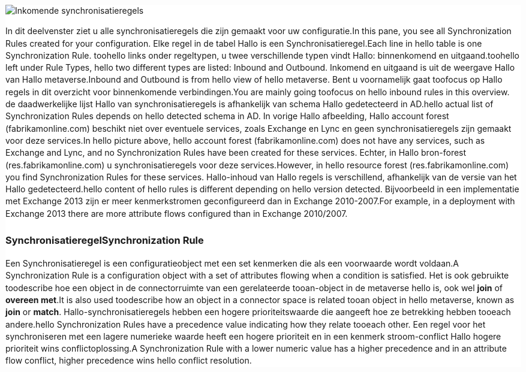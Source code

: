 ![Inkomende synchronisatieregels](./media/active-directory-aadconnectsync-understanding-default-configuration/syncrulesinbound.png)

<span data-ttu-id="e37f9-215">In dit deelvenster ziet u alle synchronisatieregels die zijn gemaakt voor uw configuratie.</span><span class="sxs-lookup"><span data-stu-id="e37f9-215">In this pane, you see all Synchronization Rules created for your configuration.</span></span> <span data-ttu-id="e37f9-216">Elke regel in de tabel Hallo is een Synchronisatieregel.</span><span class="sxs-lookup"><span data-stu-id="e37f9-216">Each line in hello table is one Synchronization Rule.</span></span> <span data-ttu-id="e37f9-217">toohello links onder regeltypen, u twee verschillende typen vindt Hallo: binnenkomend en uitgaand.</span><span class="sxs-lookup"><span data-stu-id="e37f9-217">toohello left under Rule Types, hello two different types are listed: Inbound and Outbound.</span></span> <span data-ttu-id="e37f9-218">Inkomend en uitgaand is uit de weergave Hallo van Hallo metaverse.</span><span class="sxs-lookup"><span data-stu-id="e37f9-218">Inbound and Outbound is from hello view of hello metaverse.</span></span> <span data-ttu-id="e37f9-219">Bent u voornamelijk gaat toofocus op Hallo regels in dit overzicht voor binnenkomende verbindingen.</span><span class="sxs-lookup"><span data-stu-id="e37f9-219">You are mainly going toofocus on hello inbound rules in this overview.</span></span> <span data-ttu-id="e37f9-220">de daadwerkelijke lijst Hallo van synchronisatieregels is afhankelijk van schema Hallo gedetecteerd in AD.</span><span class="sxs-lookup"><span data-stu-id="e37f9-220">hello actual list of Synchronization Rules depends on hello detected schema in AD.</span></span> <span data-ttu-id="e37f9-221">In vorige Hallo afbeelding, Hallo account forest (fabrikamonline.com) beschikt niet over eventuele services, zoals Exchange en Lync en geen synchronisatieregels zijn gemaakt voor deze services.</span><span class="sxs-lookup"><span data-stu-id="e37f9-221">In hello picture above, hello account forest (fabrikamonline.com) does not have any services, such as Exchange and Lync, and no Synchronization Rules have been created for these services.</span></span> <span data-ttu-id="e37f9-222">Echter, in Hallo bron-forest (res.fabrikamonline.com) u synchronisatieregels voor deze services.</span><span class="sxs-lookup"><span data-stu-id="e37f9-222">However, in hello resource forest (res.fabrikamonline.com) you find Synchronization Rules for these services.</span></span> <span data-ttu-id="e37f9-223">Hallo-inhoud van Hallo regels is verschillend, afhankelijk van de versie van het Hallo gedetecteerd.</span><span class="sxs-lookup"><span data-stu-id="e37f9-223">hello content of hello rules is different depending on hello version detected.</span></span> <span data-ttu-id="e37f9-224">Bijvoorbeeld in een implementatie met Exchange 2013 zijn er meer kenmerkstromen geconfigureerd dan in Exchange 2010-2007.</span><span class="sxs-lookup"><span data-stu-id="e37f9-224">For example, in a deployment with Exchange 2013 there are more attribute flows configured than in Exchange 2010/2007.</span></span>

### <a name="synchronization-rule"></a><span data-ttu-id="e37f9-225">Synchronisatieregel</span><span class="sxs-lookup"><span data-stu-id="e37f9-225">Synchronization Rule</span></span>
<span data-ttu-id="e37f9-226">Een Synchronisatieregel is een configuratieobject met een set kenmerken die als een voorwaarde wordt voldaan.</span><span class="sxs-lookup"><span data-stu-id="e37f9-226">A Synchronization Rule is a configuration object with a set of attributes flowing when a condition is satisfied.</span></span> <span data-ttu-id="e37f9-227">Het is ook gebruikte toodescribe hoe een object in de connectorruimte van een gerelateerde tooan-object in de metaverse hello is, ook wel **join** of **overeen met**.</span><span class="sxs-lookup"><span data-stu-id="e37f9-227">It is also used toodescribe how an object in a connector space is related tooan object in hello metaverse, known as **join** or **match**.</span></span> <span data-ttu-id="e37f9-228">Hallo-synchronisatieregels hebben een hogere prioriteitswaarde die aangeeft hoe ze betrekking hebben tooeach andere.</span><span class="sxs-lookup"><span data-stu-id="e37f9-228">hello Synchronization Rules have a precedence value indicating how they relate tooeach other.</span></span> <span data-ttu-id="e37f9-229">Een regel voor het synchroniseren met een lagere numerieke waarde heeft een hogere prioriteit en in een kenmerk stroom-conflict Hallo hogere prioriteit wins conflictoplossing.</span><span class="sxs-lookup"><span data-stu-id="e37f9-229">A Synchronization Rule with a lower numeric value has a higher precedence and in an attribute flow conflict, higher precedence wins hello conflict resolution.</span></span>
